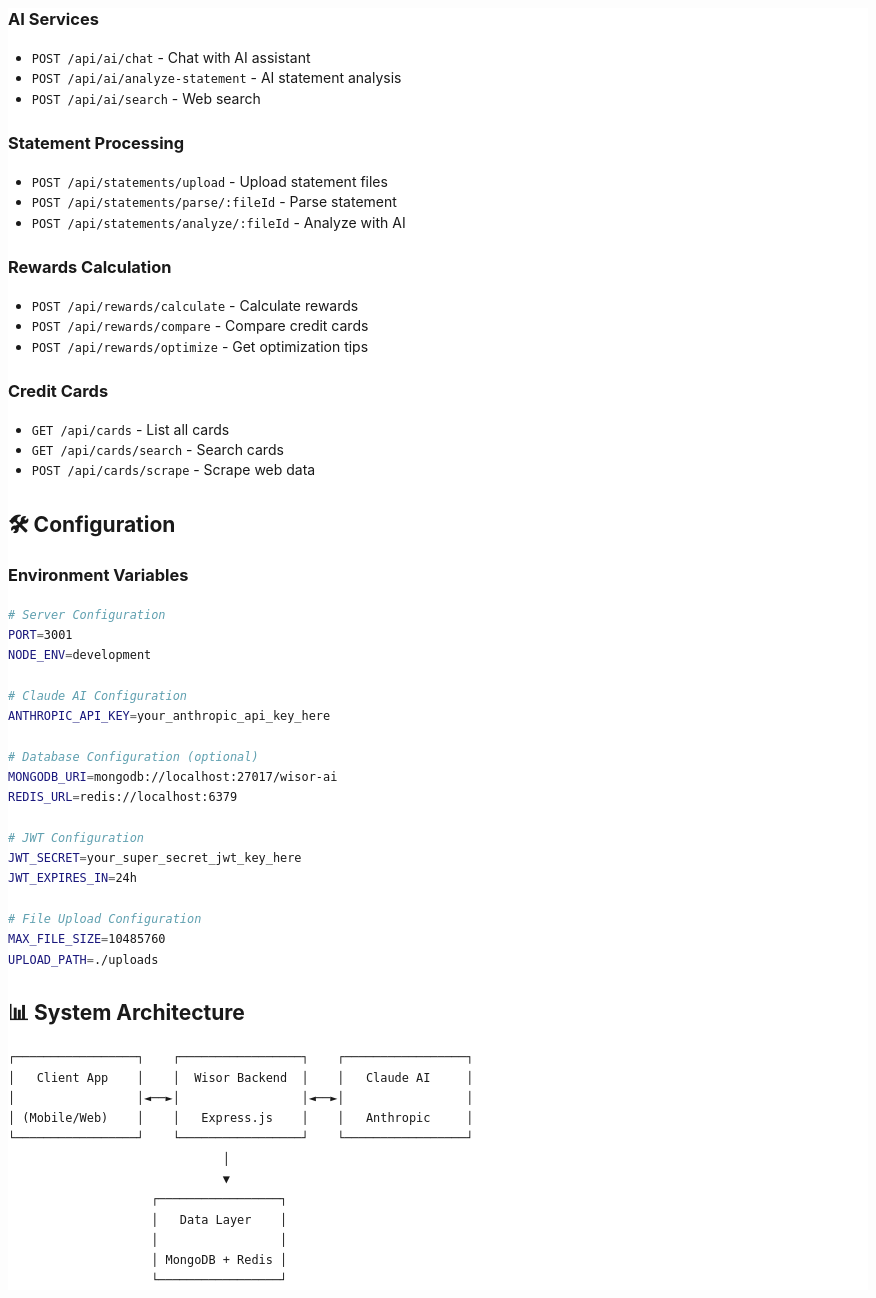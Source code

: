 ### AI Services
- `POST /api/ai/chat` - Chat with AI assistant
- `POST /api/ai/analyze-statement` - AI statement analysis
- `POST /api/ai/search` - Web search

### Statement Processing
- `POST /api/statements/upload` - Upload statement files
- `POST /api/statements/parse/:fileId` - Parse statement
- `POST /api/statements/analyze/:fileId` - Analyze with AI

### Rewards Calculation
- `POST /api/rewards/calculate` - Calculate rewards
- `POST /api/rewards/compare` - Compare credit cards
- `POST /api/rewards/optimize` - Get optimization tips

### Credit Cards
- `GET /api/cards` - List all cards
- `GET /api/cards/search` - Search cards
- `POST /api/cards/scrape` - Scrape web data

## 🛠 Configuration

### Environment Variables

```bash
# Server Configuration
PORT=3001
NODE_ENV=development

# Claude AI Configuration
ANTHROPIC_API_KEY=your_anthropic_api_key_here

# Database Configuration (optional)
MONGODB_URI=mongodb://localhost:27017/wisor-ai
REDIS_URL=redis://localhost:6379

# JWT Configuration
JWT_SECRET=your_super_secret_jwt_key_here
JWT_EXPIRES_IN=24h

# File Upload Configuration
MAX_FILE_SIZE=10485760
UPLOAD_PATH=./uploads
```

## 📊 System Architecture

```
┌─────────────────┐    ┌─────────────────┐    ┌─────────────────┐
│   Client App    │    │  Wisor Backend  │    │   Claude AI     │
│                 │◄──►│                 │◄──►│                 │
│ (Mobile/Web)    │    │   Express.js    │    │   Anthropic     │
└─────────────────┘    └─────────────────┘    └─────────────────┘
                              │
                              ▼
                    ┌─────────────────┐
                    │   Data Layer    │
                    │                 │
                    │ MongoDB + Redis │
                    └─────────────────┘
```
